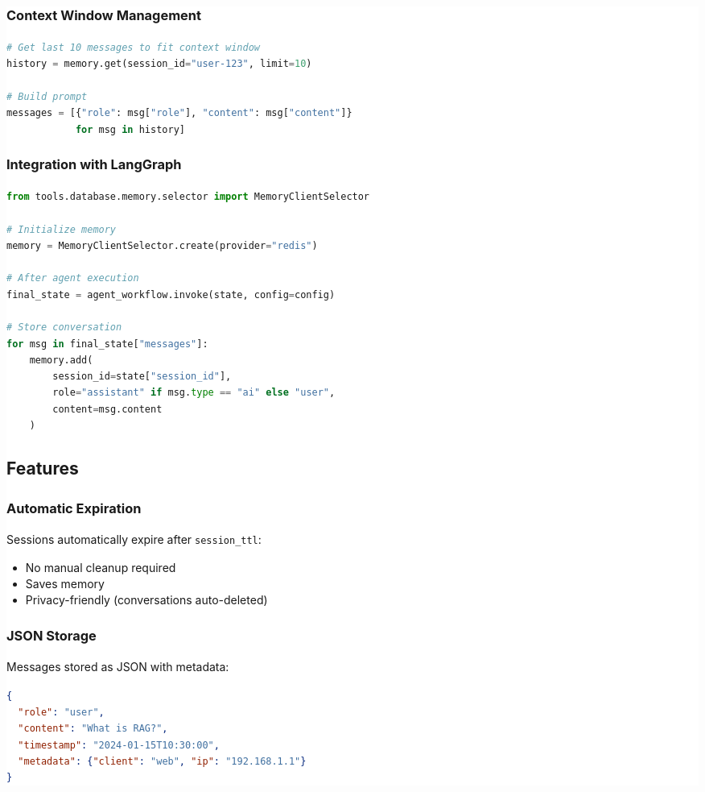 ### Context Window Management

```python
# Get last 10 messages to fit context window
history = memory.get(session_id="user-123", limit=10)

# Build prompt
messages = [{"role": msg["role"], "content": msg["content"]}
            for msg in history]
```

### Integration with LangGraph

```python
from tools.database.memory.selector import MemoryClientSelector

# Initialize memory
memory = MemoryClientSelector.create(provider="redis")

# After agent execution
final_state = agent_workflow.invoke(state, config=config)

# Store conversation
for msg in final_state["messages"]:
    memory.add(
        session_id=state["session_id"],
        role="assistant" if msg.type == "ai" else "user",
        content=msg.content
    )
```

## Features

### Automatic Expiration

Sessions automatically expire after `session_ttl`:
- No manual cleanup required
- Saves memory
- Privacy-friendly (conversations auto-deleted)

### JSON Storage

Messages stored as JSON with metadata:
```json
{
  "role": "user",
  "content": "What is RAG?",
  "timestamp": "2024-01-15T10:30:00",
  "metadata": {"client": "web", "ip": "192.168.1.1"}
}
```
